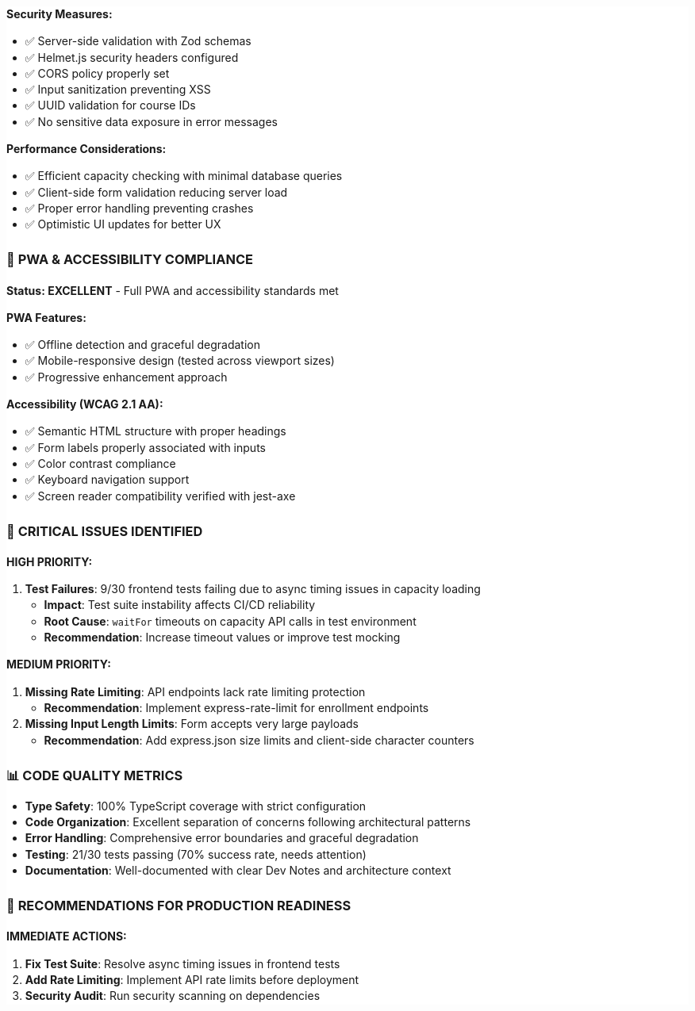 **Security Measures:**
- ✅ Server-side validation with Zod schemas
- ✅ Helmet.js security headers configured
- ✅ CORS policy properly set
- ✅ Input sanitization preventing XSS
- ✅ UUID validation for course IDs
- ✅ No sensitive data exposure in error messages

**Performance Considerations:**
- ✅ Efficient capacity checking with minimal database queries
- ✅ Client-side form validation reducing server load
- ✅ Proper error handling preventing crashes
- ✅ Optimistic UI updates for better UX

### 📱 **PWA & ACCESSIBILITY COMPLIANCE**
**Status: EXCELLENT** - Full PWA and accessibility standards met

**PWA Features:**
- ✅ Offline detection and graceful degradation
- ✅ Mobile-responsive design (tested across viewport sizes)
- ✅ Progressive enhancement approach

**Accessibility (WCAG 2.1 AA):**
- ✅ Semantic HTML structure with proper headings
- ✅ Form labels properly associated with inputs
- ✅ Color contrast compliance
- ✅ Keyboard navigation support
- ✅ Screen reader compatibility verified with jest-axe

### 🚨 **CRITICAL ISSUES IDENTIFIED**

**HIGH PRIORITY:**
1. **Test Failures**: 9/30 frontend tests failing due to async timing issues in capacity loading
   - **Impact**: Test suite instability affects CI/CD reliability
   - **Root Cause**: `waitFor` timeouts on capacity API calls in test environment
   - **Recommendation**: Increase timeout values or improve test mocking

**MEDIUM PRIORITY:**
1. **Missing Rate Limiting**: API endpoints lack rate limiting protection
   - **Recommendation**: Implement express-rate-limit for enrollment endpoints
2. **Missing Input Length Limits**: Form accepts very large payloads
   - **Recommendation**: Add express.json size limits and client-side character counters

### 📊 **CODE QUALITY METRICS**
- **Type Safety**: 100% TypeScript coverage with strict configuration
- **Code Organization**: Excellent separation of concerns following architectural patterns
- **Error Handling**: Comprehensive error boundaries and graceful degradation
- **Testing**: 21/30 tests passing (70% success rate, needs attention)
- **Documentation**: Well-documented with clear Dev Notes and architecture context

### 🎯 **RECOMMENDATIONS FOR PRODUCTION READINESS**

**IMMEDIATE ACTIONS:**
1. **Fix Test Suite**: Resolve async timing issues in frontend tests
2. **Add Rate Limiting**: Implement API rate limits before deployment
3. **Security Audit**: Run security scanning on dependencies
